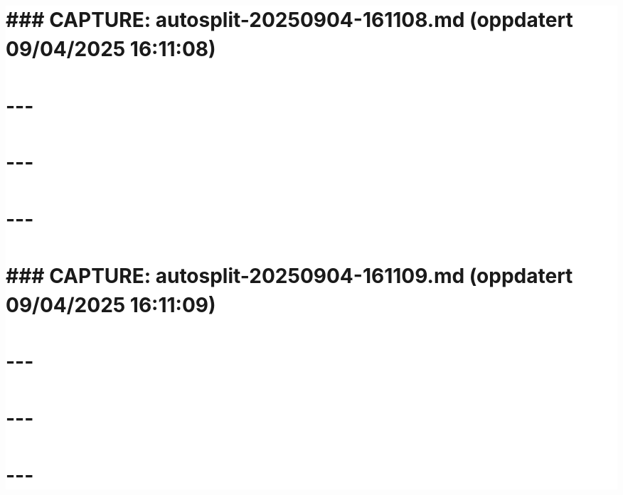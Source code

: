 #

#

# \### CAPTURE: autosplit-20250904-161108.md (oppdatert 09/04/2025 16:11:08)

# ---

#

#

# ---

#

#

#

# ---

#

#

#

#

#

# \### CAPTURE: autosplit-20250904-161109.md (oppdatert 09/04/2025 16:11:09)

# ---

#

#

# ---

#

#

#

# ---
